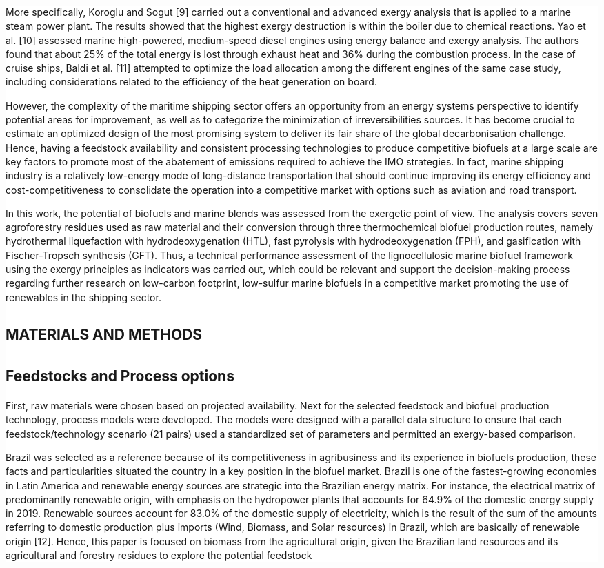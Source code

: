 More specifically, Koroglu and Sogut \[9\] carried out a conventional
and advanced exergy analysis that is applied to a marine steam power
plant. The results showed that the highest exergy destruction is within
the boiler due to chemical reactions. Yao et al. \[10\] assessed marine
high-powered, medium-speed diesel engines using energy balance and
exergy analysis. The authors found that about 25% of the total energy is
lost through exhaust heat and 36% during the combustion process. In the
case of cruise ships, Baldi et al. \[11\] attempted to optimize the load
allocation among the different engines of the same case study, including
considerations related to the efficiency of the heat generation on
board.

However, the complexity of the maritime shipping sector offers an
opportunity from an energy systems perspective to identify potential
areas for improvement, as well as to categorize the minimization of
irreversibilities sources. It has become crucial to estimate an
optimized design of the most promising system to deliver its fair share
of the global decarbonisation challenge. Hence, having a feedstock
availability and consistent processing technologies to produce
competitive biofuels at a large scale are key factors to promote most of
the abatement of emissions required to achieve the IMO strategies. In
fact, marine shipping industry is a relatively low-energy mode of
long-distance transportation that should continue improving its energy
efficiency and cost-competitiveness to consolidate the operation into a
competitive market with options such as aviation and road transport.

In this work, the potential of biofuels and marine blends was assessed
from the exergetic point of view. The analysis covers seven agroforestry
residues used as raw material and their conversion through three
thermochemical biofuel production routes, namely hydrothermal
liquefaction with hydrodeoxygenation (HTL), fast pyrolysis with
hydrodeoxygenation (FPH), and gasification with Fischer-Tropsch
synthesis (GFT). Thus, a technical performance assessment of the
lignocellulosic marine biofuel framework using the exergy principles as
indicators was carried out, which could be relevant and support the
decision-making process regarding further research on low-carbon
footprint, low-sulfur marine biofuels in a competitive market promoting
the use of renewables in the shipping sector.

## MATERIALS AND METHODS

## Feedstocks and Process options

First, raw materials were chosen based on projected availability. Next
for the selected feedstock and biofuel production technology, process
models were developed. The models were designed with a parallel data
structure to ensure that each feedstock/technology scenario (21 pairs)
used a standardized set of parameters and permitted an exergy-based
comparison.

Brazil was selected as a reference because of its competitiveness in
agribusiness and its experience in biofuels production, these facts and
particularities situated the country in a key position in the biofuel
market. Brazil is one of the fastest-growing economies in Latin America
and renewable energy sources are strategic into the Brazilian energy
matrix. For instance, the electrical matrix of predominantly renewable
origin, with emphasis on the hydropower plants that accounts for 64.9%
of the domestic energy supply in 2019. Renewable sources account for
83.0% of the domestic supply of electricity, which is the result of the
sum of the amounts referring to domestic production plus imports (Wind,
Biomass, and Solar resources) in Brazil, which are basically of
renewable origin \[12\]. Hence, this paper is focused on biomass from
the agricultural origin, given the Brazilian land resources and its
agricultural and forestry residues to explore the potential feedstock